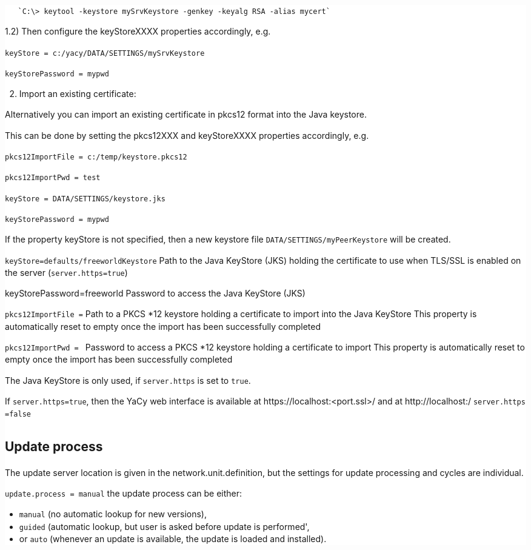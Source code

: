        `C:\> keytool -keystore mySrvKeystore -genkey -keyalg RSA -alias mycert`

 1.2) Then configure the keyStoreXXXX properties accordingly, e.g.

`keyStore = c:/yacy/DATA/SETTINGS/mySrvKeystore`

`keyStorePassword = mypwd`

2) Import an existing certificate:

Alternatively you can import an existing certificate in pkcs12 format into the Java keystore.
    
This can be done by setting the pkcs12XXX and keyStoreXXXX properties accordingly, e.g.

`pkcs12ImportFile = c:/temp/keystore.pkcs12`

`pkcs12ImportPwd = test`

`keyStore = DATA/SETTINGS/keystore.jks`

`keyStorePassword = mypwd`


If the property keyStore is not specified, then a new keystore file 
`DATA/SETTINGS/myPeerKeystore` will be created.

 
`keyStore=defaults/freeworldKeystore`
Path to the Java KeyStore (JKS) holding the certificate to use when TLS/SSL is enabled on the server
(`server.https=true`)


keyStorePassword=freeworld
Password to access the Java KeyStore (JKS)


`pkcs12ImportFile =`
Path to a PKCS *12 keystore holding a certificate to import into the Java KeyStore
This property is automatically reset to empty once the import has been successfully completed

`pkcs12ImportPwd = `
Password to access a PKCS *12 keystore holding a certificate to import
This property is automatically reset to empty once the import has been successfully completed


The Java KeyStore is only used, if `server.https` is set to `true`.

If `server.https=true`, then the YaCy web interface is available at
https://localhost:<port.ssl>/ and at http://localhost:<port>/
`server.https=false`




## Update process
The update server location is given in the network.unit.definition,
but the settings for update processing and cycles are individual.

`update.process = manual`
 the update process can be either:

 * `manual` (no automatic lookup for new versions),
 * `guided` (automatic lookup, but user is asked before update is performed',
 * or `auto` (whenever an update is available, the update is loaded and
 installed).
